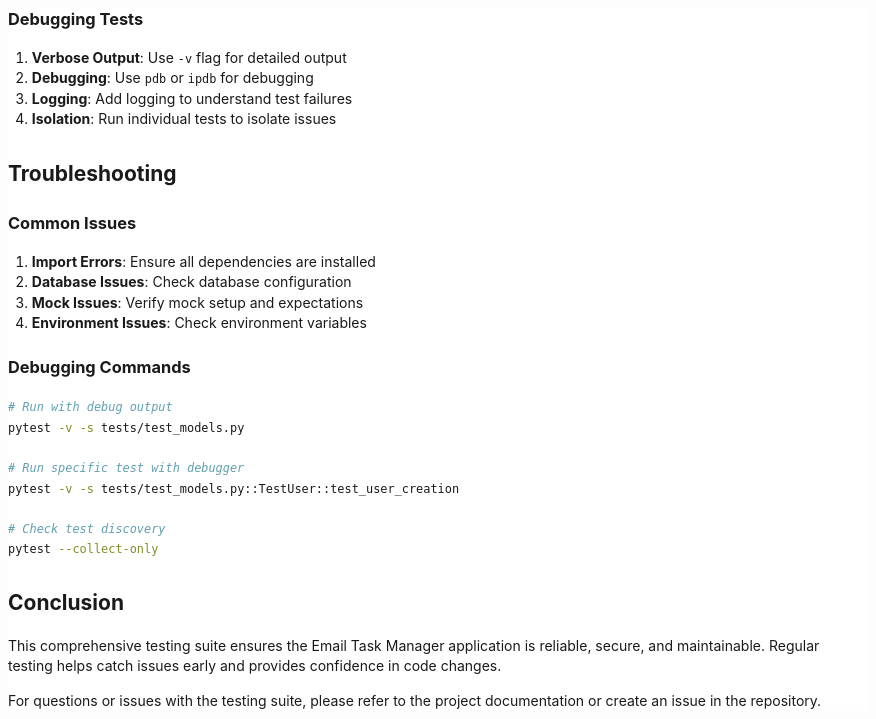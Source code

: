 ### Debugging Tests

1. **Verbose Output**: Use `-v` flag for detailed output
2. **Debugging**: Use `pdb` or `ipdb` for debugging
3. **Logging**: Add logging to understand test failures
4. **Isolation**: Run individual tests to isolate issues

## Troubleshooting

### Common Issues

1. **Import Errors**: Ensure all dependencies are installed
2. **Database Issues**: Check database configuration
3. **Mock Issues**: Verify mock setup and expectations
4. **Environment Issues**: Check environment variables

### Debugging Commands

```bash
# Run with debug output
pytest -v -s tests/test_models.py

# Run specific test with debugger
pytest -v -s tests/test_models.py::TestUser::test_user_creation

# Check test discovery
pytest --collect-only
```

## Conclusion

This comprehensive testing suite ensures the Email Task Manager application is reliable, secure, and maintainable. Regular testing helps catch issues early and provides confidence in code changes.

For questions or issues with the testing suite, please refer to the project documentation or create an issue in the repository.
